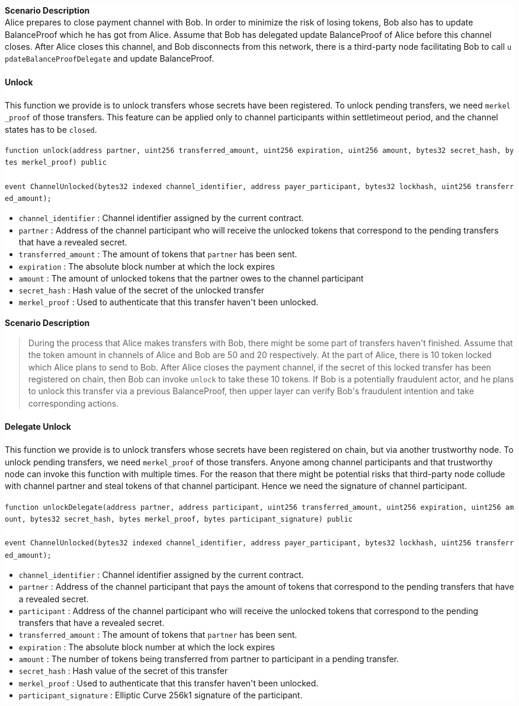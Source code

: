 **Scenario Description**  
Alice prepares to close payment channel with Bob. In order to minimize the risk of losing tokens, Bob also has to update BalanceProof which he has got from Alice. Assume that Bob has delegated update BalanceProof of Alice before this channel closes. After Alice closes this channel, and Bob disconnects from this network, there is a third-party node facilitating Bob to call `updateBalanceProofDelegate` and update BalanceProof. 

#### Unlock
This function we provide is to unlock transfers whose secrets have been registered. To unlock pending transfers, we need `merkel_proof` of those transfers. This feature can be applied only to channel participants within settletimeout period, and the channel states has to be `closed`.

```soldity
function unlock(address partner, uint256 transferred_amount, uint256 expiration, uint256 amount, bytes32 secret_hash, bytes merkel_proof) public 

event ChannelUnlocked(bytes32 indexed channel_identifier, address payer_participant, bytes32 lockhash, uint256 transferred_amount);
```
* `channel_identifier` : Channel identifier assigned by the current contract.  
* `partner` : Address of the channel participant who will receive the unlocked tokens that correspond to the pending transfers that have a revealed secret.  
* `transferred_amount` : The amount of tokens that `partner` has been sent.  
* `expiration` : The absolute block number at which the lock expires  
* `amount` : The amount of unlocked tokens that the partner owes to the channel participant    
* `secret_hash` : Hash value of the secret of  the unlocked transfer  
* `merkel_proof` : Used to authenticate that this transfer haven't been unlocked.  

**Scenario Description**   
>During the process that Alice makes transfers with Bob, there might be some part of transfers haven't finished. Assume that the token amount in channels of Alice and Bob are 50 and 20 respectively. At the part of Alice, there is 10 token locked which Alice plans to send to Bob. After Alice closes the payment channel, if the secret of this locked transfer has been registered on chain, then Bob can invoke `unlock` to take these 10 tokens. If Bob is a potentially fraudulent actor, and he plans to unlock this transfer via a previous BalanceProof, then upper layer can verify Bob's fraudulent intention and take corresponding actions. 

####  Delegate Unlock
This function we provide is to unlock transfers whose secrets have been registered on chain, but via another trustworthy node. To unlock pending transfers, we need `merkel_proof` of those transfers. Anyone among channel participants and that trustworthy node can invoke this function with multiple times. For the reason that there might be potential risks that third-party node collude with channel partner and steal tokens of that channel participant. Hence we need the signature of channel participant. 

```soldity
function unlockDelegate(address partner, address participant, uint256 transferred_amount, uint256 expiration, uint256 amount, bytes32 secret_hash, bytes merkel_proof, bytes participant_signature) public

event ChannelUnlocked(bytes32 indexed channel_identifier, address payer_participant, bytes32 lockhash, uint256 transferred_amount);
```
* `channel_identifier` : Channel identifier assigned by the current contract.  
* `partner` : Address of the channel participant that pays the amount of tokens that correspond to the pending transfers that have a revealed secret.   
* `participant` : Address of the channel participant who will receive the unlocked tokens that correspond to the pending transfers that have a revealed secret.  
* `transferred_amount` : The amount of tokens that `partner` has been sent.  
* `expiration` : The absolute block number at which the lock expires  
* `amount` : The number of tokens being transferred from partner to participant in a pending transfer.  
* `secret_hash` : Hash value of the secret of this transfer  
* `merkel_proof` : Used to authenticate that this transfer haven't been unlocked.  
* `participant_signature` : Elliptic Curve 256k1 signature of the participant.  
